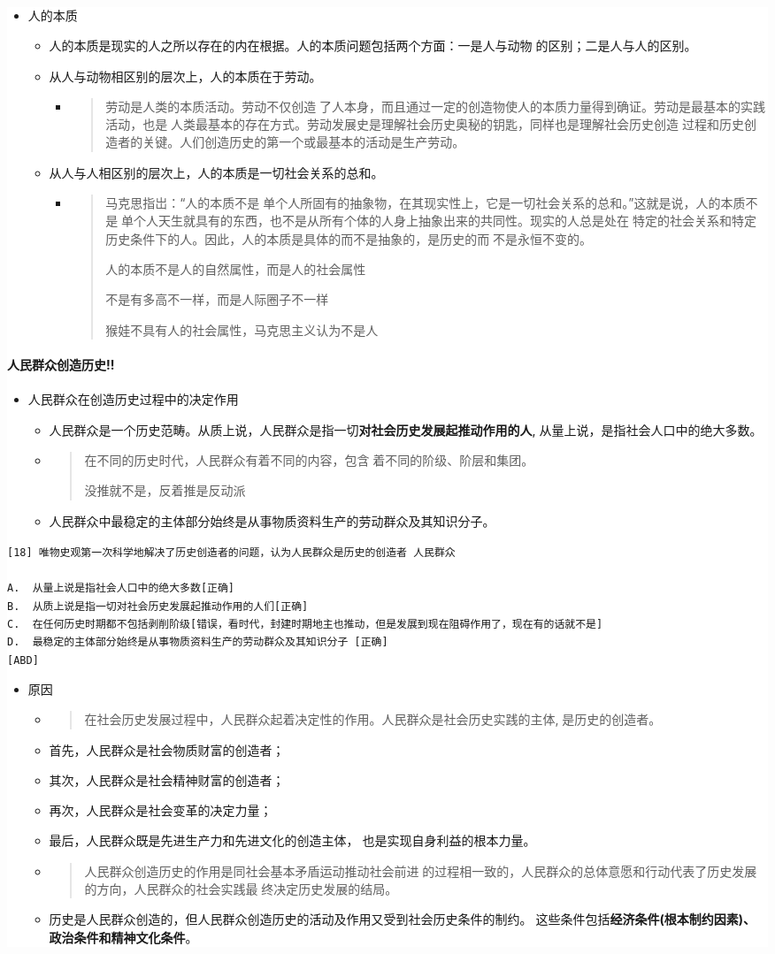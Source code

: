 + 人的本质
  + 人的本质是现实的人之所以存在的内在根据。人的本质问题包括两个方面：一是人与动物 的区别；二是人与人的区别。

  + 从人与动物相区别的层次上，人的本质在于劳动。

    + > 劳动是人类的本质活动。劳动不仅创造 了人本身，而且通过一定的创造物使人的本质力量得到确证。劳动是最基本的实践活动，也是 人类最基本的存在方式。劳动发展史是理解社会历史奥秘的钥匙，同样也是理解社会历史创造 过程和历史创造者的关键。人们创造历史的第一个或最基本的活动是生产劳动。

  + 从人与人相区别的层次上，人的本质是一切社会关系的总和。

    + > 马克思指岀：“人的本质不是 单个人所固有的抽象物，在其现实性上，它是一切社会关系的总和。”这就是说，人的本质不是 单个人天生就具有的东西，也不是从所有个体的人身上抽象出来的共同性。现实的人总是处在 特定的社会关系和特定历史条件下的人。因此，人的本质是具体的而不是抽象的，是历史的而 不是永恒不变的。
      >
      > 人的本质不是人的自然属性，而是人的社会属性
      >
      > 不是有多高不一样，而是人际圈子不一样
      >
      > 猴娃不具有人的社会属性，马克思主义认为不是人

 



#### 人民群众创造历史!!



+ 人民群众在创造历史过程中的决定作用
  + 人民群众是一个历史范畴。从质上说，人民群众是指一切**对社会历史发展起推动作用的人**, 从量上说，是指社会人口中的绝大多数。

  + > 在不同的历史时代，人民群众有着不同的内容，包含 着不同的阶级、阶层和集团。
    >
    > 没推就不是，反着推是反动派

  + 人民群众中最稳定的主体部分始终是从事物质资料生产的劳动群众及其知识分子。

```
[18] 唯物史观第一次科学地解决了历史创造者的问题，认为人民群众是历史的创造者 人民群众

A.  从量上说是指社会人口中的绝大多数[正确]
B.  从质上说是指一切对社会历史发展起推动作用的人们[正确]
C.  在任何历史时期都不包括剥削阶级[错误，看时代，封建时期地主也推动，但是发展到现在阻碍作用了，现在有的话就不是]
D.  最稳定的主体部分始终是从事物质资料生产的劳动群众及其知识分子 [正确]
[ABD]
```



+ 原因
  + > 在社会历史发展过程中，人民群众起着决定性的作用。人民群众是社会历史实践的主体, 是历史的创造者。

  + 首先，人民群众是社会物质财富的创造者；

  + 其次，人民群众是社会精神财富的创造者；

  + 再次，人民群众是社会变革的决定力量；

  + 最后，人民群众既是先进生产力和先进文化的创造主体， 也是实现自身利益的根本力量。

  + > 人民群众创造历史的作用是同社会基本矛盾运动推动社会前进 的过程相一致的，人民群众的总体意愿和行动代表了历史发展的方向，人民群众的社会实践最 终决定历史发展的结局。

  + 历史是人民群众创造的，但人民群众创造历史的活动及作用又受到社会历史条件的制约。 这些条件包括**经济条件(根本制约因素)、政治条件和精神文化条件**。
